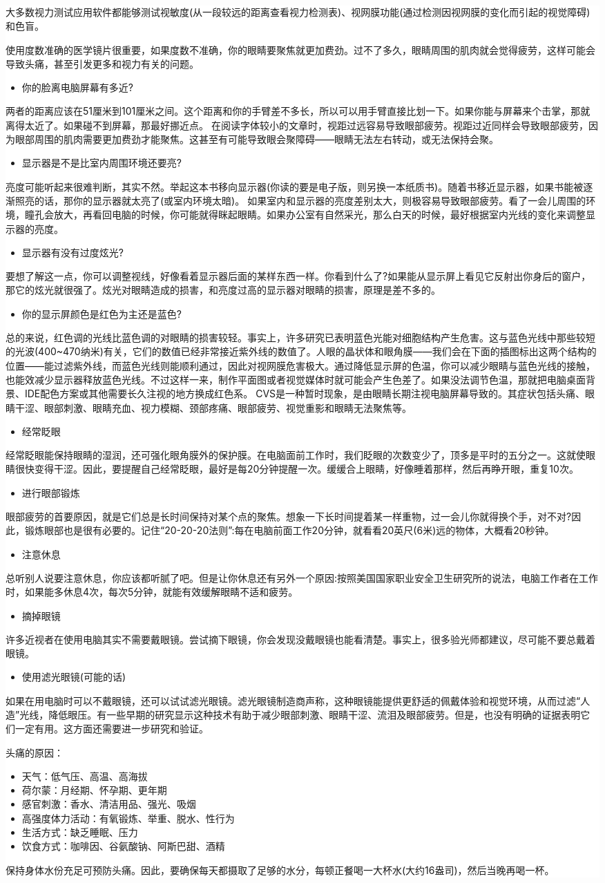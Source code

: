 大多数视力测试应用软件都能够测试视敏度(从一段较远的距离查看视力检测表)、视网膜功能(通过检测因视网膜的变化而引起的视觉障碍)和色盲。

使用度数准确的医学镜片很重要，如果度数不准确，你的眼睛要聚焦就更加费劲。过不了多久，眼睛周围的肌肉就会觉得疲劳，这样可能会导致头痛，甚至引发更多和视力有关的问题。

* 你的脸离电脑屏幕有多近?

两者的距离应该在51厘米到101厘米之间。这个距离和你的手臂差不多长，所以可以用手臂直接比划一下。如果你能与屏幕来个击掌，那就离得太近了。如果碰不到屏幕，那最好挪近点。
在阅读字体较小的文章时，视距过远容易导致眼部疲劳。视距过近同样会导致眼部疲劳，因为眼部周围的肌肉需要更加费劲才能聚焦。这甚至有可能导致眼会聚障碍——眼睛无法左右转动，或无法保持会聚。

* 显示器是不是比室内周围环境还要亮?

亮度可能听起来很难判断，其实不然。举起这本书移向显示器(你读的要是电子版，则另换一本纸质书)。随着书移近显示器，如果书能被逐渐照亮的话，那你的显示器就太亮了(或室内环境太暗)。
如果室内和显示器的亮度差别太大，则极容易导致眼部疲劳。看了一会儿周围的环境，瞳孔会放大，再看回电脑的时候，你可能就得眯起眼睛。如果办公室有自然采光，那么白天的时候，最好根据室内光线的变化来调整显示器的亮度。

* 显示器有没有过度炫光?

要想了解这一点，你可以调整视线，好像看着显示器后面的某样东西一样。你看到什么了?如果能从显示屏上看见它反射出你身后的窗户，那它的炫光就很强了。炫光对眼睛造成的损害，和亮度过高的显示器对眼睛的损害，原理是差不多的。

* 你的显示屏颜色是红色为主还是蓝色?

总的来说，红色调的光线比蓝色调的对眼睛的损害较轻。事实上，许多研究已表明蓝色光能对细胞结构产生危害。这与蓝色光线中那些较短的光波(400~470纳米)有关，它们的数值已经非常接近紫外线的数值了。人眼的晶状体和眼角膜——我们会在下面的插图标出这两个结构的位置——能过滤紫外线，而蓝色光线则能顺利通过，因此对视网膜危害极大。通过降低显示屏的色温，你可以减少眼睛与蓝色光线的接触，也能效减少显示器释放蓝色光线。不过这样一来，制作平面图或者视觉媒体时就可能会产生色差了。如果没法调节色温，那就把电脑桌面背景、IDE配色方案或其他需要长久注视的地方换成红色系。
CVS是一种暂时现象，是由眼睛长期注视电脑屏幕导致的。其症状包括头痛、眼睛干涩、眼部刺激、眼睛充血、视力模糊、颈部疼痛、眼部疲劳、视觉重影和眼睛无法聚焦等。

* 经常眨眼

经常眨眼能保持眼睛的湿润，还可强化眼角膜外的保护膜。在电脑面前工作时，我们眨眼的次数变少了，顶多是平时的五分之一。这就使眼睛很快变得干涩。因此，要提醒自己经常眨眼，最好是每20分钟提醒一次。缓缓合上眼睛，好像睡着那样，然后再睁开眼，重复10次。

* 进行眼部锻炼

眼部疲劳的首要原因，就是它们总是长时间保持对某个点的聚焦。想象一下长时间提着某一样重物，过一会儿你就得换个手，对不对?因此，锻炼眼部也是很有必要的。记住“20-20-20法则”:每在电脑前面工作20分钟，就看看20英尺(6米)远的物体，大概看20秒钟。

* 注意休息

总听别人说要注意休息，你应该都听腻了吧。但是让你休息还有另外一个原因:按照美国国家职业安全卫生研究所的说法，电脑工作者在工作时，如果能多休息4次，每次5分钟，就能有效缓解眼睛不适和疲劳。

* 摘掉眼镜

许多近视者在使用电脑其实不需要戴眼镜。尝试摘下眼镜，你会发现没戴眼镜也能看清楚。事实上，很多验光师都建议，尽可能不要总戴着眼镜。

* 使用滤光眼镜(可能的话)

如果在用电脑时可以不戴眼镜，还可以试试滤光眼镜。滤光眼镜制造商声称，这种眼镜能提供更舒适的佩戴体验和视觉环境，从而过滤“人造”光线，降低眼压。有一些早期的研究显示这种技术有助于减少眼部刺激、眼睛干涩、流泪及眼部疲劳。但是，也没有明确的证据表明它们一定有用。这方面还需要进一步研究和验证。

头痛的原因：

* 天气：低气压、高温、高海拔
* 荷尔蒙：月经期、怀孕期、更年期
* 感官刺激：香水、清洁用品、强光、吸烟
* 高强度体力活动：有氧锻炼、举重、脱水、性行为
* 生活方式：缺乏睡眠、压力
* 饮食方式：咖啡因、谷氨酸钠、阿斯巴甜、酒精

保持身体水份充足可预防头痛。因此，要确保每天都摄取了足够的水分，每顿正餐喝一大杯水(大约16盎司)，然后当晚再喝一杯。
